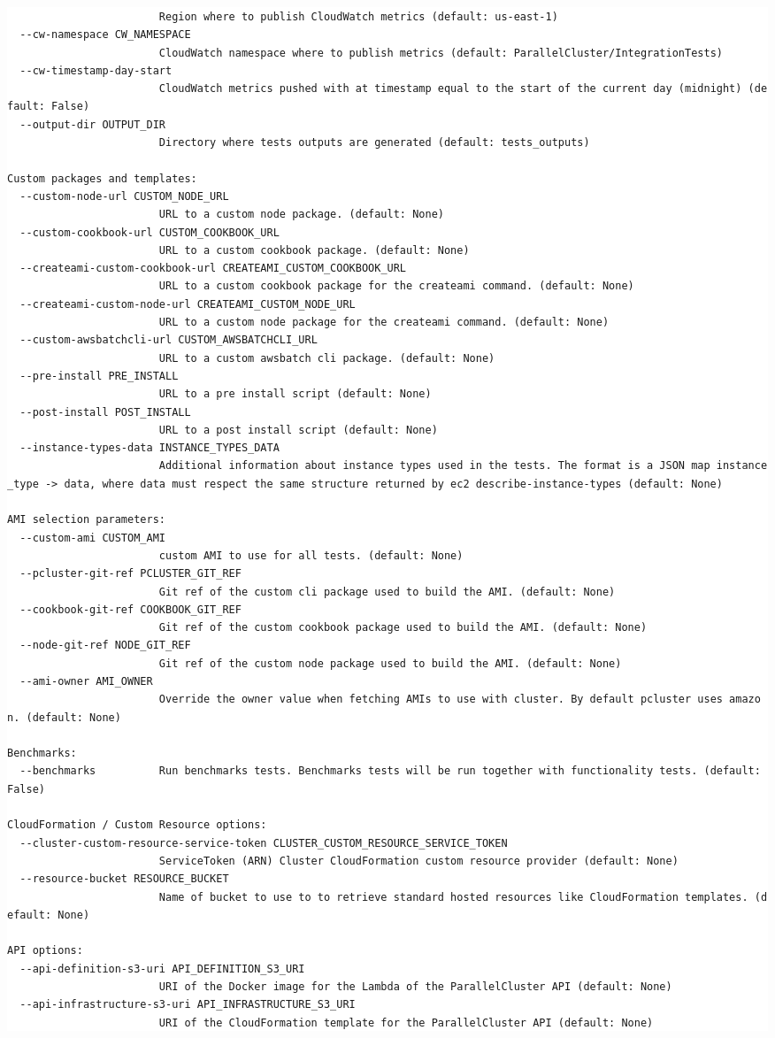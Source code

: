 ```
                        Region where to publish CloudWatch metrics (default: us-east-1)
  --cw-namespace CW_NAMESPACE
                        CloudWatch namespace where to publish metrics (default: ParallelCluster/IntegrationTests)
  --cw-timestamp-day-start
                        CloudWatch metrics pushed with at timestamp equal to the start of the current day (midnight) (default: False)
  --output-dir OUTPUT_DIR
                        Directory where tests outputs are generated (default: tests_outputs)

Custom packages and templates:
  --custom-node-url CUSTOM_NODE_URL
                        URL to a custom node package. (default: None)
  --custom-cookbook-url CUSTOM_COOKBOOK_URL
                        URL to a custom cookbook package. (default: None)
  --createami-custom-cookbook-url CREATEAMI_CUSTOM_COOKBOOK_URL
                        URL to a custom cookbook package for the createami command. (default: None)
  --createami-custom-node-url CREATEAMI_CUSTOM_NODE_URL
                        URL to a custom node package for the createami command. (default: None)
  --custom-awsbatchcli-url CUSTOM_AWSBATCHCLI_URL
                        URL to a custom awsbatch cli package. (default: None)
  --pre-install PRE_INSTALL
                        URL to a pre install script (default: None)
  --post-install POST_INSTALL
                        URL to a post install script (default: None)
  --instance-types-data INSTANCE_TYPES_DATA
                        Additional information about instance types used in the tests. The format is a JSON map instance_type -> data, where data must respect the same structure returned by ec2 describe-instance-types (default: None)

AMI selection parameters:
  --custom-ami CUSTOM_AMI
                        custom AMI to use for all tests. (default: None)
  --pcluster-git-ref PCLUSTER_GIT_REF
                        Git ref of the custom cli package used to build the AMI. (default: None)
  --cookbook-git-ref COOKBOOK_GIT_REF
                        Git ref of the custom cookbook package used to build the AMI. (default: None)
  --node-git-ref NODE_GIT_REF
                        Git ref of the custom node package used to build the AMI. (default: None)
  --ami-owner AMI_OWNER
                        Override the owner value when fetching AMIs to use with cluster. By default pcluster uses amazon. (default: None)

Benchmarks:
  --benchmarks          Run benchmarks tests. Benchmarks tests will be run together with functionality tests. (default: False)

CloudFormation / Custom Resource options:
  --cluster-custom-resource-service-token CLUSTER_CUSTOM_RESOURCE_SERVICE_TOKEN
                        ServiceToken (ARN) Cluster CloudFormation custom resource provider (default: None)
  --resource-bucket RESOURCE_BUCKET
                        Name of bucket to use to to retrieve standard hosted resources like CloudFormation templates. (default: None)

API options:
  --api-definition-s3-uri API_DEFINITION_S3_URI
                        URI of the Docker image for the Lambda of the ParallelCluster API (default: None)
  --api-infrastructure-s3-uri API_INFRASTRUCTURE_S3_URI
                        URI of the CloudFormation template for the ParallelCluster API (default: None)
```